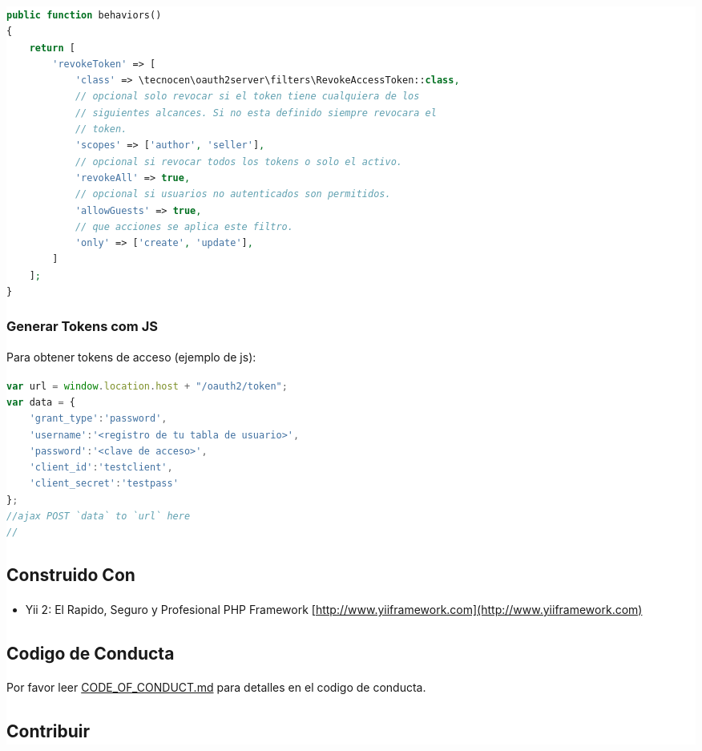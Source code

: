 ```php
public function behaviors()
{
    return [
        'revokeToken' => [
            'class' => \tecnocen\oauth2server\filters\RevokeAccessToken::class,
            // opcional solo revocar si el token tiene cualquiera de los
            // siguientes alcances. Si no esta definido siempre revocara el
            // token.
            'scopes' => ['author', 'seller'],
            // opcional si revocar todos los tokens o solo el activo.
            'revokeAll' => true,
            // opcional si usuarios no autenticados son permitidos.
            'allowGuests' => true,
            // que acciones se aplica este filtro.
            'only' => ['create', 'update'],
        ]
    ];
}
```

### Generar Tokens com JS

Para obtener tokens de acceso (ejemplo de js):

```js
var url = window.location.host + "/oauth2/token";
var data = {
    'grant_type':'password',
    'username':'<registro de tu tabla de usuario>',
    'password':'<clave de acceso>',
    'client_id':'testclient',
    'client_secret':'testpass'
};
//ajax POST `data` to `url` here
//
```

## Construido Con

* Yii 2: El Rapido, Seguro y Profesional PHP Framework [http://www.yiiframework.com](http://www.yiiframework.com)

## Codigo de Conducta

Por favor leer
[CODE_OF_CONDUCT.md](https://github.com/tecnocen-com/yii2-oauth2-server/blob/master/CODE_OF_CONDUCT.md)
para detalles en el codigo de conducta.

## Contribuir
